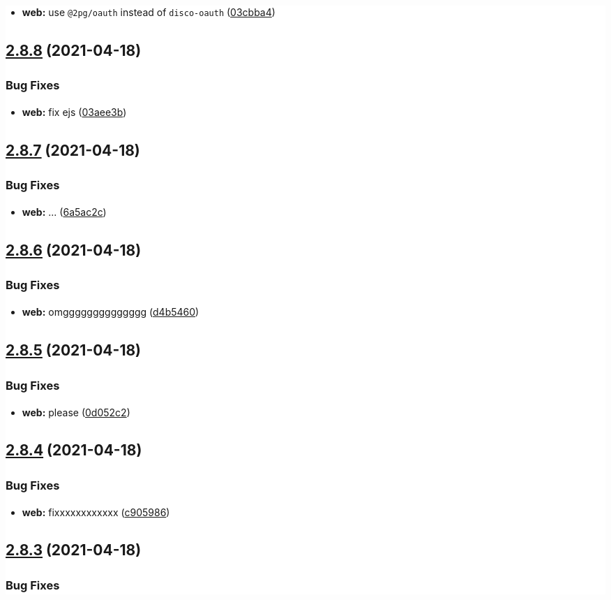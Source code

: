 - **web:** use `@2pg/oauth` instead of `disco-oauth` ([03cbba4](https://github.com/1chiSensei/Tanaka/commit/03cbba4c745e7892fbae5c42bab308e919f75acd))

## [2.8.8](https://github.com/1chiSensei/Tanaka/compare/2.8.7...2.8.8) (2021-04-18)

### Bug Fixes

- **web:** fix ejs ([03aee3b](https://github.com/1chiSensei/Tanaka/commit/03aee3b55fc3f4ba477a1815af87582af06d3676))

## [2.8.7](https://github.com/1chiSensei/Tanaka/compare/2.8.6...2.8.7) (2021-04-18)

### Bug Fixes

- **web:** ... ([6a5ac2c](https://github.com/1chiSensei/Tanaka/commit/6a5ac2c44299fed60f422678add9aa8f7c0e8518))

## [2.8.6](https://github.com/1chiSensei/Tanaka/compare/2.8.5...2.8.6) (2021-04-18)

### Bug Fixes

- **web:** omgggggggggggggg ([d4b5460](https://github.com/1chiSensei/Tanaka/commit/d4b54607f1fc8d570885efce02065051b164b5cd))

## [2.8.5](https://github.com/1chiSensei/Tanaka/compare/2.8.4...2.8.5) (2021-04-18)

### Bug Fixes

- **web:** please ([0d052c2](https://github.com/1chiSensei/Tanaka/commit/0d052c219bc6d7a12b0ee8a2dd03721e0a8ba7a2))

## [2.8.4](https://github.com/1chiSensei/Tanaka/compare/2.8.3...2.8.4) (2021-04-18)

### Bug Fixes

- **web:** fixxxxxxxxxxxx ([c905986](https://github.com/1chiSensei/Tanaka/commit/c90598663f3cfe86660d28d653efbda605f50a7d))

## [2.8.3](https://github.com/1chiSensei/Tanaka/compare/2.8.2...2.8.3) (2021-04-18)

### Bug Fixes
